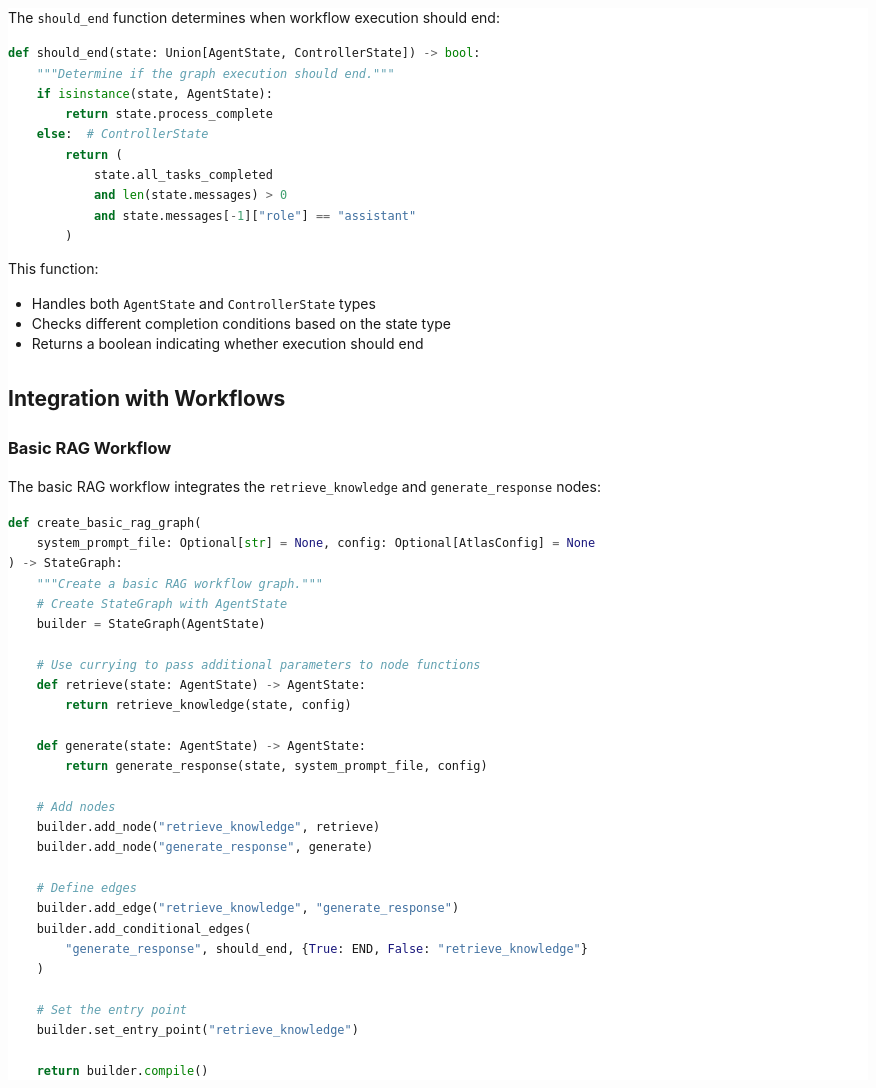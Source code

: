 The `should_end` function determines when workflow execution should end:

```python
def should_end(state: Union[AgentState, ControllerState]) -> bool:
    """Determine if the graph execution should end."""
    if isinstance(state, AgentState):
        return state.process_complete
    else:  # ControllerState
        return (
            state.all_tasks_completed
            and len(state.messages) > 0
            and state.messages[-1]["role"] == "assistant"
        )
```

This function:
- Handles both `AgentState` and `ControllerState` types
- Checks different completion conditions based on the state type
- Returns a boolean indicating whether execution should end

## Integration with Workflows

### Basic RAG Workflow

The basic RAG workflow integrates the `retrieve_knowledge` and `generate_response` nodes:

```python
def create_basic_rag_graph(
    system_prompt_file: Optional[str] = None, config: Optional[AtlasConfig] = None
) -> StateGraph:
    """Create a basic RAG workflow graph."""
    # Create StateGraph with AgentState
    builder = StateGraph(AgentState)

    # Use currying to pass additional parameters to node functions
    def retrieve(state: AgentState) -> AgentState:
        return retrieve_knowledge(state, config)

    def generate(state: AgentState) -> AgentState:
        return generate_response(state, system_prompt_file, config)

    # Add nodes
    builder.add_node("retrieve_knowledge", retrieve)
    builder.add_node("generate_response", generate)

    # Define edges
    builder.add_edge("retrieve_knowledge", "generate_response")
    builder.add_conditional_edges(
        "generate_response", should_end, {True: END, False: "retrieve_knowledge"}
    )

    # Set the entry point
    builder.set_entry_point("retrieve_knowledge")

    return builder.compile()
```

